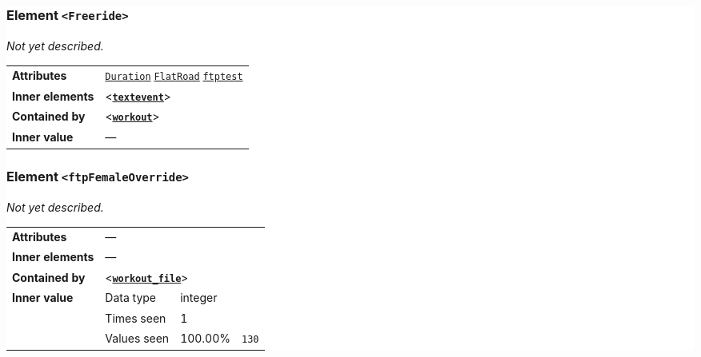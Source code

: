 ### Element **`<Freeride>`**

*Not yet described.*

<table>
<tr>
<td><strong>Attributes</strong></td>
<td colspan="3"><a href="#attribute-Duration"><code>Duration</code></a> <a href="#attribute-FlatRoad"><code>FlatRoad</code></a> <a href="#attribute-ftptest"><code>ftptest</code></a></td>
</tr>
<tr>
<td><strong>Inner elements</strong></td>
<td colspan="3">&lt;<a href="#element-textevent"><strong><code>textevent</code></strong></a>&gt;</td>
</tr>
<tr>
<td><strong>Contained by</strong></td>
<td colspan="3">&lt;<a href="#element-workout"><strong><code>workout</code></strong></a>&gt;</td>
</tr>
<tr><td><strong>Inner value</strong></td><td>―</td></tr>
</table>

### Element **`<ftpFemaleOverride>`**

*Not yet described.*

<table>
<tr>
<td><strong>Attributes</strong></td>
<td colspan="3">―</td>
</tr>
<tr>
<td><strong>Inner elements</strong></td>
<td colspan="3">―</td>
</tr>
<tr>
<td><strong>Contained by</strong></td>
<td colspan="3">&lt;<a href="#element-workout_file"><strong><code>workout_file</code></strong></a>&gt;</td>
</tr>
<tr>
<td rowspan="3"><strong>Inner value</strong></td>
<td>Data type</td>
<td colspan="2">integer</td>
</tr>
<tr>
<td>Times seen</td>
<td colspan="2">1</td>
</tr>
<tr>    <td rowspan="1">Values seen</td>    <td>100.00%</td><td><code>130</code></td></tr>
</table>
